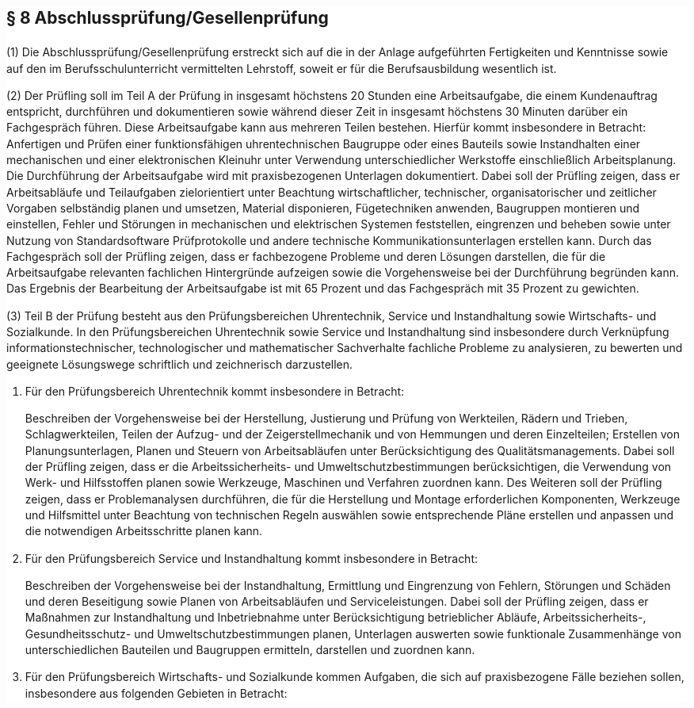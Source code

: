 ## § 8 Abschlussprüfung/Gesellenprüfung

(1) Die Abschlussprüfung/Gesellenprüfung erstreckt sich auf die in der Anlage aufgeführten Fertigkeiten und Kenntnisse sowie auf den im Berufsschulunterricht vermittelten Lehrstoff, soweit er für die Berufsausbildung wesentlich ist.

(2) Der Prüfling soll im Teil A der Prüfung in insgesamt höchstens 20 Stunden eine Arbeitsaufgabe, die einem Kundenauftrag entspricht, durchführen und dokumentieren sowie während dieser Zeit in insgesamt höchstens 30 Minuten darüber ein Fachgespräch führen. Diese Arbeitsaufgabe kann aus mehreren Teilen bestehen. Hierfür kommt insbesondere in Betracht:
Anfertigen und Prüfen einer funktionsfähigen uhrentechnischen Baugruppe oder eines Bauteils sowie Instandhalten einer mechanischen und einer elektronischen Kleinuhr unter Verwendung unterschiedlicher Werkstoffe einschließlich Arbeitsplanung. Die Durchführung der Arbeitsaufgabe wird mit praxisbezogenen Unterlagen dokumentiert. Dabei soll der Prüfling zeigen, dass er Arbeitsabläufe und Teilaufgaben zielorientiert unter Beachtung wirtschaftlicher, technischer, organisatorischer und zeitlicher Vorgaben selbständig planen und umsetzen, Material disponieren, Fügetechniken anwenden, Baugruppen montieren und einstellen, Fehler und Störungen in mechanischen und elektrischen Systemen feststellen, eingrenzen und beheben sowie unter Nutzung von Standardsoftware Prüfprotokolle und andere technische Kommunikationsunterlagen erstellen kann. Durch das Fachgespräch soll der Prüfling zeigen, dass er fachbezogene Probleme und deren Lösungen darstellen, die für die Arbeitsaufgabe relevanten fachlichen Hintergründe aufzeigen sowie die Vorgehensweise bei der Durchführung begründen kann. Das Ergebnis der Bearbeitung der Arbeitsaufgabe ist mit 65 Prozent und das Fachgespräch mit 35 Prozent zu gewichten.

(3) Teil B der Prüfung besteht aus den Prüfungsbereichen Uhrentechnik, Service und Instandhaltung sowie Wirtschafts- und Sozialkunde. In den Prüfungsbereichen Uhrentechnik sowie Service und Instandhaltung sind insbesondere durch Verknüpfung informationstechnischer, technologischer und mathematischer Sachverhalte fachliche Probleme zu analysieren, zu bewerten und geeignete Lösungswege schriftlich und zeichnerisch darzustellen.

1.  Für den Prüfungsbereich Uhrentechnik kommt insbesondere in Betracht:

    Beschreiben der Vorgehensweise bei der Herstellung, Justierung und Prüfung von Werkteilen, Rädern und Trieben, Schlagwerkteilen, Teilen der Aufzug- und der Zeigerstellmechanik und von Hemmungen und deren Einzelteilen; Erstellen von Planungsunterlagen, Planen und Steuern von Arbeitsabläufen unter Berücksichtigung des Qualitätsmanagements. Dabei soll der Prüfling zeigen, dass er die Arbeitssicherheits- und Umweltschutzbestimmungen berücksichtigen, die Verwendung von Werk- und Hilfsstoffen planen sowie Werkzeuge, Maschinen und Verfahren zuordnen kann. Des Weiteren soll der Prüfling zeigen, dass er Problemanalysen durchführen, die für die Herstellung und Montage erforderlichen Komponenten, Werkzeuge und Hilfsmittel unter Beachtung von technischen Regeln auswählen sowie entsprechende Pläne erstellen und anpassen und die notwendigen Arbeitsschritte planen kann.


2.  Für den Prüfungsbereich Service und Instandhaltung kommt insbesondere in Betracht:

    Beschreiben der Vorgehensweise bei der Instandhaltung, Ermittlung und Eingrenzung von Fehlern, Störungen und Schäden und deren Beseitigung sowie Planen von Arbeitsabläufen und Serviceleistungen. Dabei soll der Prüfling zeigen, dass er Maßnahmen zur Instandhaltung und Inbetriebnahme unter Berücksichtigung betrieblicher Abläufe, Arbeitssicherheits-, Gesundheitsschutz- und Umweltschutzbestimmungen planen, Unterlagen auswerten sowie funktionale Zusammenhänge von unterschiedlichen Bauteilen und Baugruppen ermitteln, darstellen und zuordnen kann.


3.  Für den Prüfungsbereich Wirtschafts- und Sozialkunde kommen Aufgaben, die sich auf praxisbezogene Fälle beziehen sollen, insbesondere aus folgenden Gebieten in Betracht:
